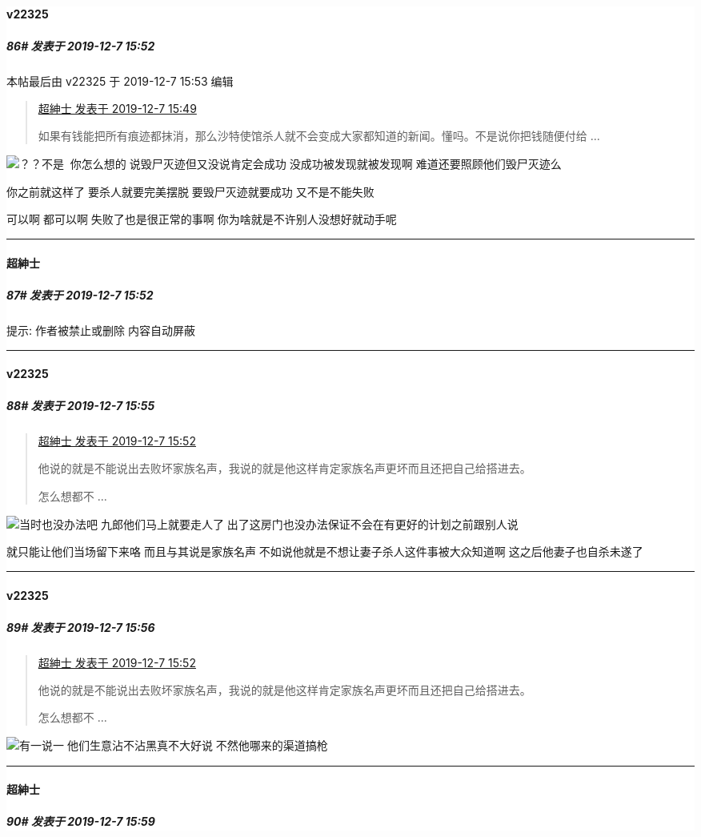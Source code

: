 ####  v22325  
##### 86#       发表于 2019-12-7 15:52

 本帖最后由 v22325 于 2019-12-7 15:53 编辑 
<blockquote><a href="httphttps://bbs.saraba1st.com/2b/forum.php?mod=redirect&amp;goto=findpost&amp;pid=45760100&amp;ptid=1116702" target="_blank">超紳士 发表于 2019-12-7 15:49</a>

如果有钱能把所有痕迹都抹消，那么沙特使馆杀人就不会变成大家都知道的新闻。懂吗。不是说你把钱随便付给 ...</blockquote>
<img src="https://static.saraba1st.com/image/smiley/face2017/068.png" referrerpolicy="no-referrer">？？不是  你怎么想的 说毁尸灭迹但又没说肯定会成功 没成功被发现就被发现啊 难道还要照顾他们毁尸灭迹么 

你之前就这样了 要杀人就要完美摆脱 要毁尸灭迹就要成功 又不是不能失败 

可以啊 都可以啊 失败了也是很正常的事啊 你为啥就是不许别人没想好就动手呢

*****

####  超紳士  
##### 87#       发表于 2019-12-7 15:52

提示: 作者被禁止或删除 内容自动屏蔽

*****

####  v22325  
##### 88#       发表于 2019-12-7 15:55

<blockquote><a href="httphttps://bbs.saraba1st.com/2b/forum.php?mod=redirect&amp;goto=findpost&amp;pid=45760132&amp;ptid=1116702" target="_blank">超紳士 发表于 2019-12-7 15:52</a>

他说的就是不能说出去败坏家族名声，我说的就是他这样肯定家族名声更坏而且还把自己给搭进去。

怎么想都不 ...</blockquote>
<img src="https://static.saraba1st.com/image/smiley/face2017/068.png" referrerpolicy="no-referrer">当时也没办法吧 九郎他们马上就要走人了 出了这房门也没办法保证不会在有更好的计划之前跟别人说 

就只能让他们当场留下来咯 而且与其说是家族名声 不如说他就是不想让妻子杀人这件事被大众知道啊 这之后他妻子也自杀未遂了 

*****

####  v22325  
##### 89#       发表于 2019-12-7 15:56

<blockquote><a href="httphttps://bbs.saraba1st.com/2b/forum.php?mod=redirect&amp;goto=findpost&amp;pid=45760132&amp;ptid=1116702" target="_blank">超紳士 发表于 2019-12-7 15:52</a>

他说的就是不能说出去败坏家族名声，我说的就是他这样肯定家族名声更坏而且还把自己给搭进去。

怎么想都不 ...</blockquote>
<img src="https://static.saraba1st.com/image/smiley/face2017/068.png" referrerpolicy="no-referrer">有一说一 他们生意沾不沾黑真不大好说 不然他哪来的渠道搞枪 

*****

####  超紳士  
##### 90#       发表于 2019-12-7 15:59
